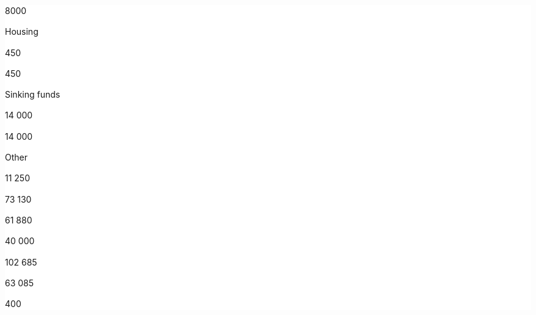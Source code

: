 <td><p>8000</p></td>

<td><p></p></td>

<td><p></p></td>

</tr>

<tr>

<td><p>Housing</p></td>

<td><p></p></td>

<td><p>450</p></td>

<td><p>450</p></td>

<td><p></p></td>

</tr>

<tr>

<td><p>Sinking funds</p></td>

<td><p>14 000</p></td>

<td><p>14 000</p></td>

<td><p></p></td>

<td><p></p></td>

</tr>

<tr>

<td><p>Other</p></td>

<td><p>11 250</p></td>

<td><p>73 130</p></td>

<td><p>61 880</p></td>

<td><p></p></td>

</tr>

<tr>

<td><p></p></td>

<td><p>40 000</p></td>

<td><p>102 685<noteRef href="#note01_p628" marker="*"/></p></td>

<td><p>63 085</p></td>

<td><p>400</p></td>

</tr>

<tr>
